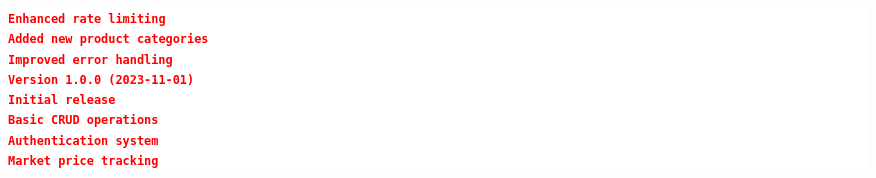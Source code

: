 ```json
Enhanced rate limiting
Added new product categories
Improved error handling
Version 1.0.0 (2023-11-01)
Initial release
Basic CRUD operations
Authentication system
Market price tracking
